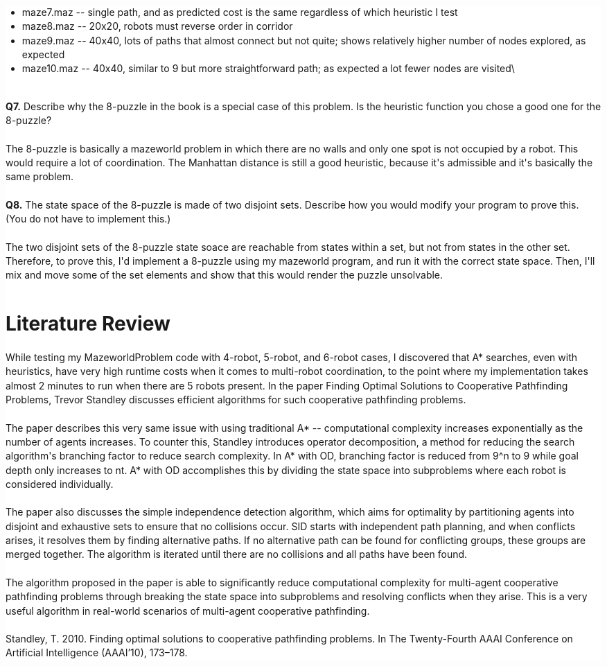 - maze7.maz -- single path, and as predicted cost is the same regardless of which heuristic I test
- maze8.maz -- 20x20, robots must reverse order in corridor
- maze9.maz -- 40x40, lots of paths that almost connect but not quite; shows relatively higher number of nodes explored, as expected
- maze10.maz -- 40x40, similar to 9 but more straightforward path; as expected a lot fewer nodes are visited\

\
**Q7.** Describe why the 8-puzzle in the book is a special case of this problem. Is the heuristic function you chose a good one for the 8-puzzle?\
\
The 8-puzzle is basically a mazeworld problem in which there are no walls and only one spot is not occupied by a robot. This would require a lot of coordination. The Manhattan distance is still a good heuristic, because it's admissible and it's basically the same problem.\
\
**Q8.** The state space of the 8-puzzle is made of two disjoint sets. Describe how you would modify your program to prove this. (You do not have to implement this.)\
\
The two disjoint sets of the 8-puzzle state soace are reachable from states within a set, but not from states in the other set. Therefore, to prove this, I'd implement a 8-puzzle using my mazeworld program, and run it with the correct state space. Then, I'll mix and move some of the set elements and show that this would render the puzzle unsolvable.
# Literature Review
While testing my MazeworldProblem code with 4-robot, 5-robot, and 6-robot cases, I discovered that A* searches, even with heuristics, have very high runtime costs when it comes to multi-robot coordination, to the point where my implementation takes almost 2 minutes to run when there are 5 robots present. In the paper Finding Optimal Solutions to Cooperative Pathfinding Problems, Trevor Standley discusses efficient algorithms for such cooperative pathfinding problems.\
\
The paper describes this very same issue with using traditional A* -- computational complexity increases exponentially as the number of agents increases. To counter this, Standley introduces operator decomposition, a method for reducing the search algorithm's branching factor to reduce search complexity. In A* with OD, branching factor is reduced from 9^n to 9 while goal depth only increases to nt. A* with OD accomplishes this by dividing the state space into subproblems where each robot is considered individually.\
\
The paper also discusses the simple independence detection algorithm, which aims for optimality by partitioning agents into disjoint and exhaustive sets to ensure that no collisions occur. SID starts with independent path planning, and when conflicts arises, it resolves them by finding alternative paths. If no alternative path can be found for conflicting groups, these groups are merged together. The algorithm is iterated until there are no collisions and all paths have been found.\
\
The algorithm proposed in the paper is able to significantly reduce computational complexity for multi-agent cooperative pathfinding problems through breaking the state space into subproblems and resolving conflicts when they arise. This is a very useful algorithm in real-world scenarios of multi-agent cooperative pathfinding.\
\
Standley, T. 2010. Finding optimal solutions to cooperative pathfinding problems. In The Twenty-Fourth AAAI Conference on Artificial Intelligence (AAAI’10), 173–178.
